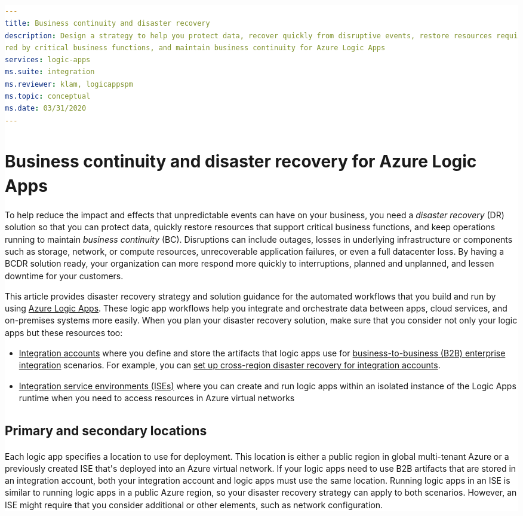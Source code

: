 ```yaml
---
title: Business continuity and disaster recovery
description: Design a strategy to help you protect data, recover quickly from disruptive events, restore resources required by critical business functions, and maintain business continuity for Azure Logic Apps
services: logic-apps
ms.suite: integration
ms.reviewer: klam, logicappspm
ms.topic: conceptual
ms.date: 03/31/2020
---
```


# Business continuity and disaster recovery for Azure Logic Apps

To help reduce the impact and effects that unpredictable events can have on your business, you need a *disaster recovery* (DR) solution so that you can protect data, quickly restore resources that support critical business functions, and keep operations running to maintain *business continuity* (BC). Disruptions can include outages, losses in underlying infrastructure or components such as storage, network, or compute resources, unrecoverable application failures, or even a full datacenter loss. By having a BCDR solution ready, your organization can more respond more quickly to interruptions, planned and unplanned, and lessen downtime for your customers.

This article provides disaster recovery strategy and solution guidance for the automated workflows that you build and run by using [Azure Logic Apps](../logic-apps/logic-apps-overview.md). These logic app workflows help you integrate and orchestrate data between apps, cloud services, and on-premises systems more easily. When you plan your disaster recovery solution, make sure that you consider not only your logic apps but these resources too:

* [Integration accounts](../logic-apps/logic-apps-enterprise-integration-create-integration-account.md) where you define and store the artifacts that logic apps use for [business-to-business (B2B) enterprise integration](../logic-apps/logic-apps-enterprise-integration-overview.md) scenarios. For example, you can [set up cross-region disaster recovery for integration accounts](../logic-apps/logic-apps-enterprise-integration-b2b-business-continuity.md).

* [Integration service environments (ISEs)](../logic-apps/connect-virtual-network-vnet-isolated-environment-overview.md) where you can create and run logic apps within an isolated instance of the Logic Apps runtime when you need to access resources in Azure virtual networks

<a name="primary-secondary-locations"></a>

## Primary and secondary locations

Each logic app specifies a location to use for deployment. This location is either a public region in global multi-tenant Azure or a previously created ISE that's deployed into an Azure virtual network. If your logic apps need to use B2B artifacts that are stored in an integration account, both your integration account and logic apps must use the same location. Running logic apps in an ISE is similar to running logic apps in a public Azure region, so your disaster recovery strategy can apply to both scenarios. However, an ISE might require that you consider additional or other elements, such as network configuration.
